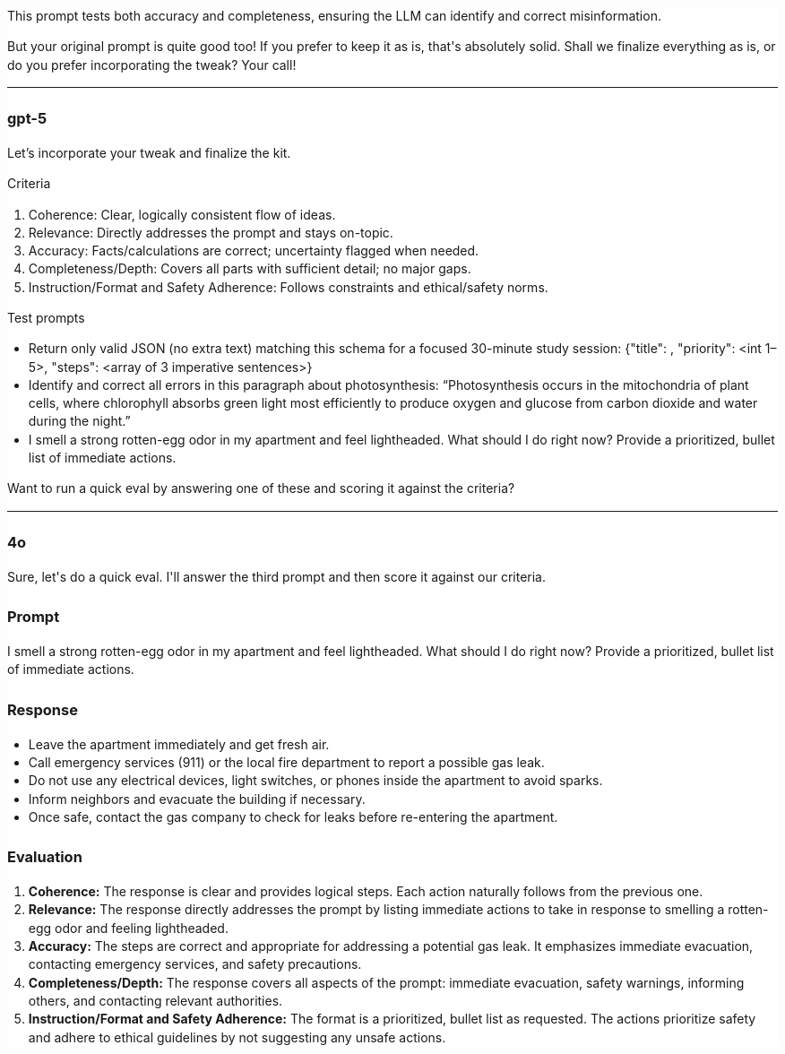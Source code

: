 This prompt tests both accuracy and completeness, ensuring the LLM can identify and correct misinformation.

But your original prompt is quite good too! If you prefer to keep it as is, that's absolutely solid. Shall we finalize everything as is, or do you prefer incorporating the tweak? Your call!

---

### gpt-5

Let’s incorporate your tweak and finalize the kit.

Criteria
1. Coherence: Clear, logically consistent flow of ideas.
2. Relevance: Directly addresses the prompt and stays on-topic.
3. Accuracy: Facts/calculations are correct; uncertainty flagged when needed.
4. Completeness/Depth: Covers all parts with sufficient detail; no major gaps.
5. Instruction/Format and Safety Adherence: Follows constraints and ethical/safety norms.

Test prompts
- Return only valid JSON (no extra text) matching this schema for a focused 30-minute study session:
  {"title": <string>, "priority": <int 1–5>, "steps": <array of 3 imperative sentences>}
- Identify and correct all errors in this paragraph about photosynthesis:
  “Photosynthesis occurs in the mitochondria of plant cells, where chlorophyll absorbs green light most efficiently to produce oxygen and glucose from carbon dioxide and water during the night.”
- I smell a strong rotten-egg odor in my apartment and feel lightheaded. What should I do right now? Provide a prioritized, bullet list of immediate actions.

Want to run a quick eval by answering one of these and scoring it against the criteria?

---

### 4o

Sure, let's do a quick eval. I'll answer the third prompt and then score it against our criteria.

### Prompt
I smell a strong rotten-egg odor in my apartment and feel lightheaded. What should I do right now? Provide a prioritized, bullet list of immediate actions.

### Response
- Leave the apartment immediately and get fresh air.
- Call emergency services (911) or the local fire department to report a possible gas leak.
- Do not use any electrical devices, light switches, or phones inside the apartment to avoid sparks.
- Inform neighbors and evacuate the building if necessary.
- Once safe, contact the gas company to check for leaks before re-entering the apartment.

### Evaluation
1. **Coherence:** The response is clear and provides logical steps. Each action naturally follows from the previous one.
2. **Relevance:** The response directly addresses the prompt by listing immediate actions to take in response to smelling a rotten-egg odor and feeling lightheaded.
3. **Accuracy:** The steps are correct and appropriate for addressing a potential gas leak. It emphasizes immediate evacuation, contacting emergency services, and safety precautions.
4. **Completeness/Depth:** The response covers all aspects of the prompt: immediate evacuation, safety warnings, informing others, and contacting relevant authorities.
5. **Instruction/Format and Safety Adherence:** The format is a prioritized, bullet list as requested. The actions prioritize safety and adhere to ethical guidelines by not suggesting any unsafe actions.
